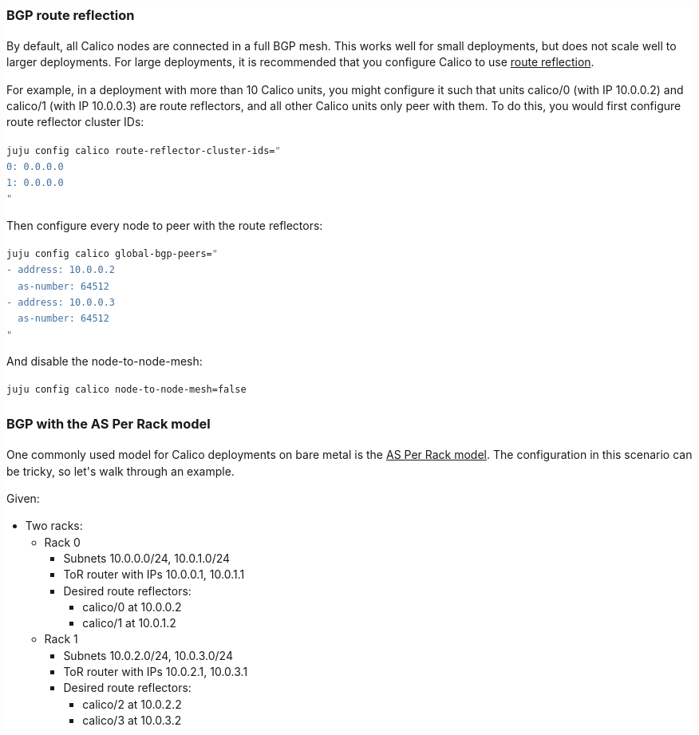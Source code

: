 ### BGP route reflection

By default, all Calico nodes are connected in a full BGP mesh. This works well
for small deployments, but does not scale well to larger deployments. For
large deployments, it is recommended that you configure Calico to use
[route reflection].

For example, in a deployment with more than 10 Calico units, you might
configure it such that units calico/0 (with IP 10.0.0.2) and calico/1 (with IP
10.0.0.3) are route reflectors, and all other Calico units only peer with them.
To do this, you would first configure route reflector cluster IDs:

```bash
juju config calico route-reflector-cluster-ids="
0: 0.0.0.0
1: 0.0.0.0
"
```

Then configure every node to peer with the route reflectors:

```bash
juju config calico global-bgp-peers="
- address: 10.0.0.2
  as-number: 64512
- address: 10.0.0.3
  as-number: 64512
"
```

And disable the node-to-node-mesh:

```bash
juju config calico node-to-node-mesh=false
```

### BGP with the AS Per Rack model

One commonly used model for Calico deployments on bare metal is the
[AS Per Rack model]. The configuration in this scenario can be tricky, so let's
walk through an example.

Given:

- Two racks:
  - Rack 0
    - Subnets 10.0.0.0/24, 10.0.1.0/24
    - ToR router with IPs 10.0.0.1, 10.0.1.1
    - Desired route reflectors:
      - calico/0 at 10.0.0.2
      - calico/1 at 10.0.1.2
  - Rack 1
    - Subnets 10.0.2.0/24, 10.0.3.0/24
    - ToR router with IPs 10.0.2.1, 10.0.3.1
    - Desired route reflectors:
      - calico/2 at 10.0.2.2
      - calico/3 at 10.0.3.2


[calico-learn]: https://www.projectcalico.org/learn/
[networkpolicy]: https://kubernetes.io/docs/concepts/services-networking/network-policies/
[creating an aws vpc]: https://docs.jujucharms.com/2.5/en/charms-fan-aws-vpc
[disabling source/destination checks]: https://docs.aws.amazon.com/vpc/latest/userguide/VPC_NAT_Instance.html#EIP_Disable_SrcDestCheck
[private docker registry]: /kubernetes/docs/docker-registry
[bgp]: https://docs.projectcalico.org/v3.7/networking/service-advertisement#about-advertising-kubernetes-services-over-bgp
[calico]: https://www.projectcalico.org/
[troubleshooting]: /kubernetes/docs/troubleshooting
[quickstart]: /kubernetes/docs/quickstart
[install-manual]: /kubernetes/docs/install-manual
[bgp-multiple-subnets-bird-example]: https://gist.github.com/Cynerva/46712dd1e9b75d42cb38fb966abfa932
[route reflection]: https://tools.ietf.org/html/rfc4456
[as per rack model]: https://docs.projectcalico.org/reference/architecture/design/l3-interconnect-fabric
[calico charm]: /kubernetes/docs/charm-calico